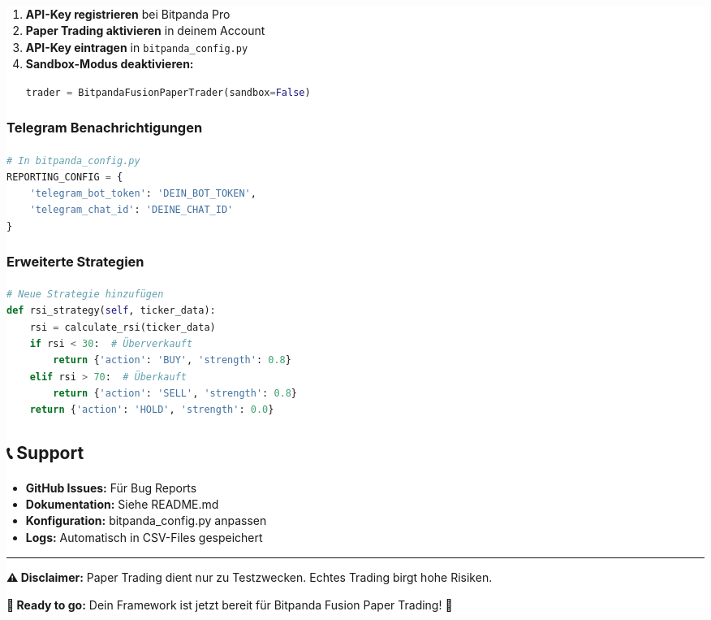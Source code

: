 1. **API-Key registrieren** bei Bitpanda Pro
2. **Paper Trading aktivieren** in deinem Account
3. **API-Key eintragen** in `bitpanda_config.py`
4. **Sandbox-Modus deaktivieren:**
   ```python
   trader = BitpandaFusionPaperTrader(sandbox=False)
   ```

### Telegram Benachrichtigungen

```python
# In bitpanda_config.py
REPORTING_CONFIG = {
    'telegram_bot_token': 'DEIN_BOT_TOKEN',
    'telegram_chat_id': 'DEINE_CHAT_ID'
}
```

### Erweiterte Strategien

```python
# Neue Strategie hinzufügen
def rsi_strategy(self, ticker_data):
    rsi = calculate_rsi(ticker_data)
    if rsi < 30:  # Überverkauft
        return {'action': 'BUY', 'strength': 0.8}
    elif rsi > 70:  # Überkauft
        return {'action': 'SELL', 'strength': 0.8}
    return {'action': 'HOLD', 'strength': 0.0}
```

## 📞 Support

- **GitHub Issues:** Für Bug Reports
- **Dokumentation:** Siehe README.md
- **Konfiguration:** bitpanda_config.py anpassen
- **Logs:** Automatisch in CSV-Files gespeichert

---

**⚠️ Disclaimer:** Paper Trading dient nur zu Testzwecken. Echtes Trading birgt hohe Risiken.

**🎯 Ready to go:** Dein Framework ist jetzt bereit für Bitpanda Fusion Paper Trading! 🚀
